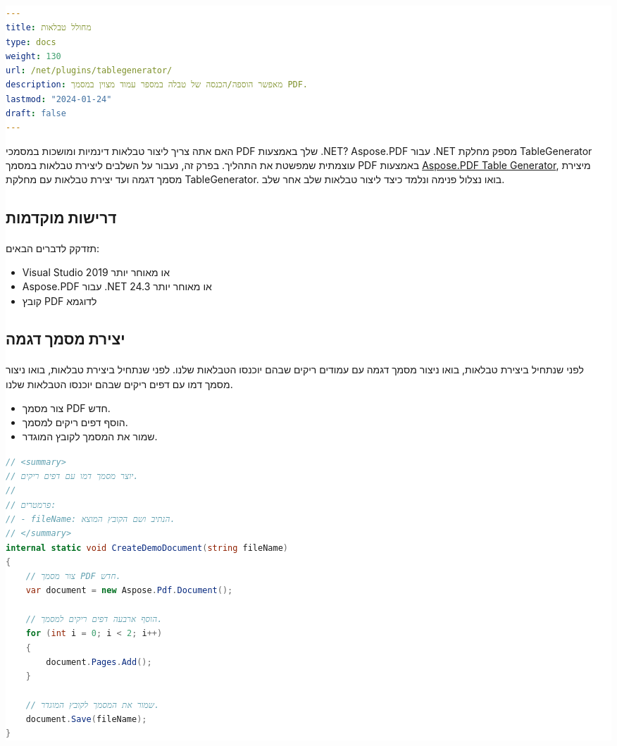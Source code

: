 ```yaml
---
title: מחולל טבלאות
type: docs
weight: 130
url: /net/plugins/tablegenerator/
description: מאפשר הוספה/הכנסה של טבלה במספר עמוד מצוין במסמך PDF.
lastmod: "2024-01-24"
draft: false
---
```


האם אתה צריך ליצור טבלאות דינמיות ומושכות במסמכי PDF שלך באמצעות .NET? Aspose.PDF עבור .NET מספק מחלקת TableGenerator עוצמתית שמפשטת את התהליך. בפרק זה, נעבור על השלבים ליצירת טבלאות במסמך PDF באמצעות [Aspose.PDF Table Generator](https://products.aspose.org/pdf/net/table-generator/), מיצירת מסמך דגמה ועד יצירת טבלאות עם מחלקת TableGenerator.
בואו נצלול פנימה ונלמד כיצד ליצור טבלאות שלב אחר שלב.

## דרישות מוקדמות

תזדקק לדברים הבאים:

* Visual Studio 2019 או מאוחר יותר
* Aspose.PDF עבור .NET 24.3 או מאוחר יותר
* קובץ PDF לדוגמא

## יצירת מסמך דגמה

לפני שנתחיל ביצירת טבלאות, בואו ניצור מסמך דגמה עם עמודים ריקים שבהם יוכנסו הטבלאות שלנו.
לפני שנתחיל ביצירת טבלאות, בואו ניצור מסמך דמו עם דפים ריקים שבהם יוכנסו הטבלאות שלנו.

* צור מסמך PDF חדש.
* הוסף דפים ריקים למסמך.
* שמור את המסמך לקובץ המוגדר.

```cs
// <summary>
// יוצר מסמך דמו עם דפים ריקים.
//
// פרמטרים:
// - fileName: הנתיב ושם הקובץ המוצא.
// </summary>
internal static void CreateDemoDocument(string fileName)
{
    // צור מסמך PDF חדש.
    var document = new Aspose.Pdf.Document();

    // הוסף ארבעה דפים ריקים למסמך.
    for (int i = 0; i < 2; i++)
    {
        document.Pages.Add();
    }

    // שמור את המסמך לקובץ המוגדר.
    document.Save(fileName);
}
```
